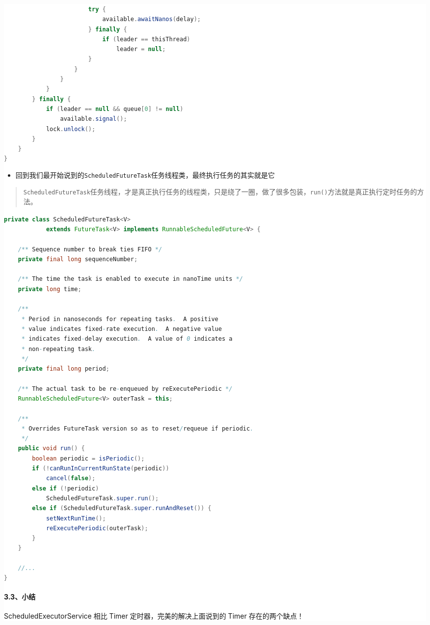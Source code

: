 ```java
                        try {
                            available.awaitNanos(delay);
                        } finally {
                            if (leader == thisThread)
                                leader = null;
                        }
                    }
                }
            }
        } finally {
            if (leader == null && queue[0] != null)
                available.signal();
            lock.unlock();
        }
    }
}
```

* 回到我们最开始说到的`ScheduledFutureTask`任务线程类，最终执行任务的其实就是它

> `ScheduledFutureTask`任务线程，才是真正执行任务的线程类，只是绕了一圈，做了很多包装，`run()`方法就是真正执行定时任务的方法。

```java
private class ScheduledFutureTask<V>
            extends FutureTask<V> implements RunnableScheduledFuture<V> {

    /** Sequence number to break ties FIFO */
    private final long sequenceNumber;

    /** The time the task is enabled to execute in nanoTime units */
    private long time;

    /**
     * Period in nanoseconds for repeating tasks.  A positive
     * value indicates fixed-rate execution.  A negative value
     * indicates fixed-delay execution.  A value of 0 indicates a
     * non-repeating task.
     */
    private final long period;

    /** The actual task to be re-enqueued by reExecutePeriodic */
    RunnableScheduledFuture<V> outerTask = this;

    /**
     * Overrides FutureTask version so as to reset/requeue if periodic.
     */
    public void run() {
        boolean periodic = isPeriodic();
        if (!canRunInCurrentRunState(periodic))
            cancel(false);
        else if (!periodic)
            ScheduledFutureTask.super.run();
        else if (ScheduledFutureTask.super.runAndReset()) {
            setNextRunTime();
            reExecutePeriodic(outerTask);
        }
    }
	
	//...
}
```
#### 3.3、小结
ScheduledExecutorService 相比 Timer 定时器，完美的解决上面说到的 Timer 存在的两个缺点！

